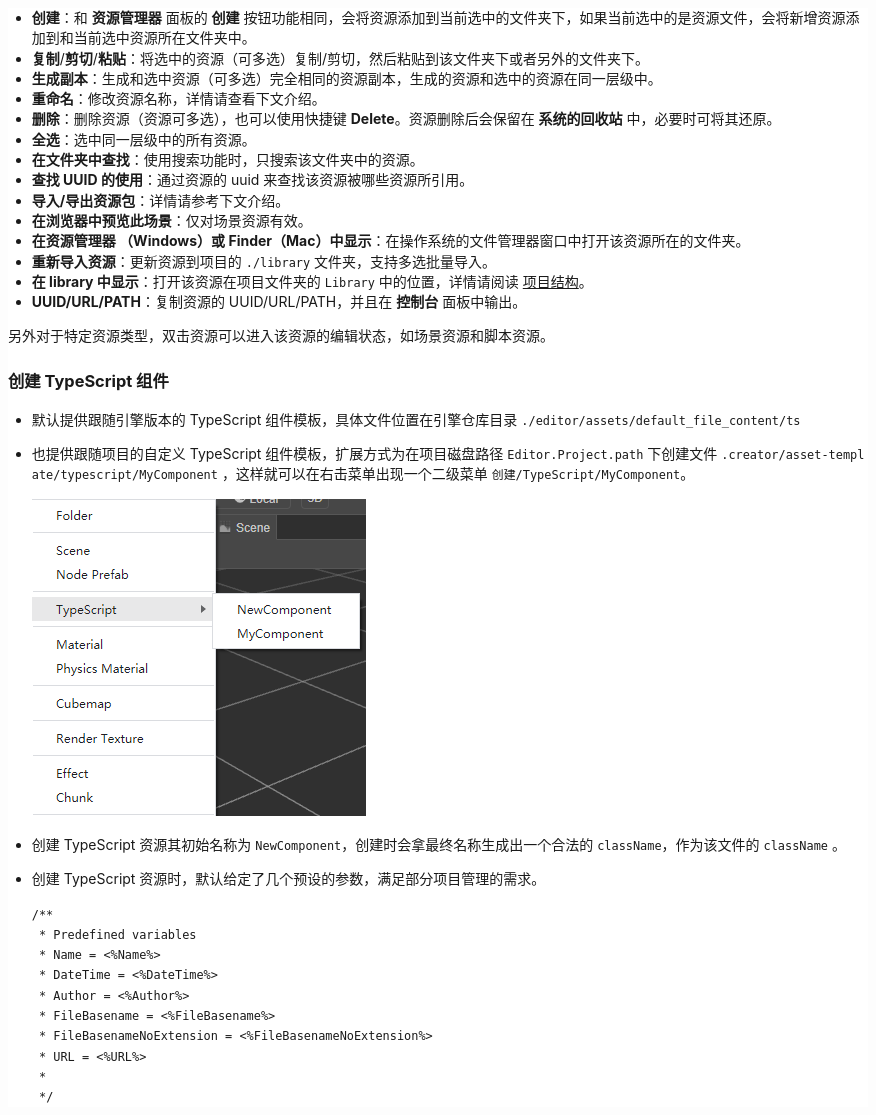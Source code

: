 - **创建**：和 **资源管理器** 面板的 **创建** 按钮功能相同，会将资源添加到当前选中的文件夹下，如果当前选中的是资源文件，会将新增资源添加到和当前选中资源所在文件夹中。
- **复制**/**剪切**/**粘贴**：将选中的资源（可多选）复制/剪切，然后粘贴到该文件夹下或者另外的文件夹下。
- **生成副本**：生成和选中资源（可多选）完全相同的资源副本，生成的资源和选中的资源在同一层级中。
- **重命名**：修改资源名称，详情请查看下文介绍。
- **删除**：删除资源（资源可多选），也可以使用快捷键 **Delete**。资源删除后会保留在 **系统的回收站** 中，必要时可将其还原。
- **全选**：选中同一层级中的所有资源。
- **在文件夹中查找**：使用搜索功能时，只搜索该文件夹中的资源。
- **查找 UUID 的使用**：通过资源的 uuid 来查找该资源被哪些资源所引用。
- **导入/导出资源包**：详情请参考下文介绍。
- **在浏览器中预览此场景**：仅对场景资源有效。
- **在资源管理器 （Windows）或 Finder（Mac）中显示**：在操作系统的文件管理器窗口中打开该资源所在的文件夹。
- **重新导入资源**：更新资源到项目的 `./library` 文件夹，支持多选批量导入。
- **在 library 中显示**：打开该资源在项目文件夹的 `Library` 中的位置，详情请阅读 [项目结构](../../getting-started/project-structure/index.md)。
- **UUID/URL/PATH**：复制资源的 UUID/URL/PATH，并且在 **控制台** 面板中输出。

另外对于特定资源类型，双击资源可以进入该资源的编辑状态，如场景资源和脚本资源。

### 创建 TypeScript 组件

- 默认提供跟随引擎版本的 TypeScript 组件模板，具体文件位置在引擎仓库目录 `./editor/assets/default_file_content/ts`
- 也提供跟随项目的自定义 TypeScript 组件模板，扩展方式为在项目磁盘路径 `Editor.Project.path` 下创建文件 `.creator/asset-template/typescript/MyComponent` ，这样就可以在右击菜单出现一个二级菜单 `创建/TypeScript/MyComponent`。

  ![custom-typescript](img/custom-typescript.png)

- 创建 TypeScript 资源其初始名称为 `NewComponent`，创建时会拿最终名称生成出一个合法的 `className`，作为该文件的 `className` 。

- 创建 TypeScript 资源时，默认给定了几个预设的参数，满足部分项目管理的需求。
  ```
  /**
   * Predefined variables
   * Name = <%Name%>
   * DateTime = <%DateTime%>
   * Author = <%Author%>
   * FileBasename = <%FileBasename%>
   * FileBasenameNoExtension = <%FileBasenameNoExtension%>
   * URL = <%URL%>
   *
   */
  ```

